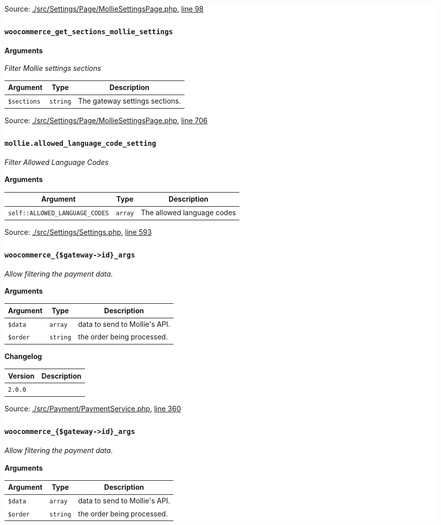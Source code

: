 Source: [./src/Settings/Page/MollieSettingsPage.php](Page/MollieSettingsPage.php), [line 98](Page/MollieSettingsPage.php#L98-L102)

### `woocommerce_get_sections_mollie_settings`

**Arguments**

*Filter Mollie settings sections*

Argument | Type | Description
-------- | ---- | -----------
`$sections` | `string` | The gateway settings sections.

Source: [./src/Settings/Page/MollieSettingsPage.php](Page/MollieSettingsPage.php), [line 706](Page/MollieSettingsPage.php#L706-L709)

### `mollie.allowed_language_code_setting`

*Filter Allowed Language Codes*

**Arguments**

Argument | Type | Description
-------- | ---- | -----------
`self::ALLOWED_LANGUAGE_CODES` | `array`  | The allowed language codes

Source: [./src/Settings/Settings.php](Settings.php), [line 593](Settings.php#L593-L601)

### `woocommerce_{$gateway->id}_args`

*Allow filtering the payment data.*

**Arguments**

Argument | Type | Description
-------- | ---- | -----------
`$data` | `array` | data to send to Mollie's API.
`$order` | `string` | the order being processed.

**Changelog**

Version | Description
------- | -----------
`2.0.0` |

Source: [./src/Payment/PaymentService.php](PaymentService.php), [line 360](PaymentService.php#L360-L372)

### `woocommerce_{$gateway->id}_args`

*Allow filtering the payment data.*

**Arguments**

Argument | Type | Description
-------- | ---- | -----------
`$data` | `array` | data to send to Mollie's API.
`$order` | `string` | the order being processed.
